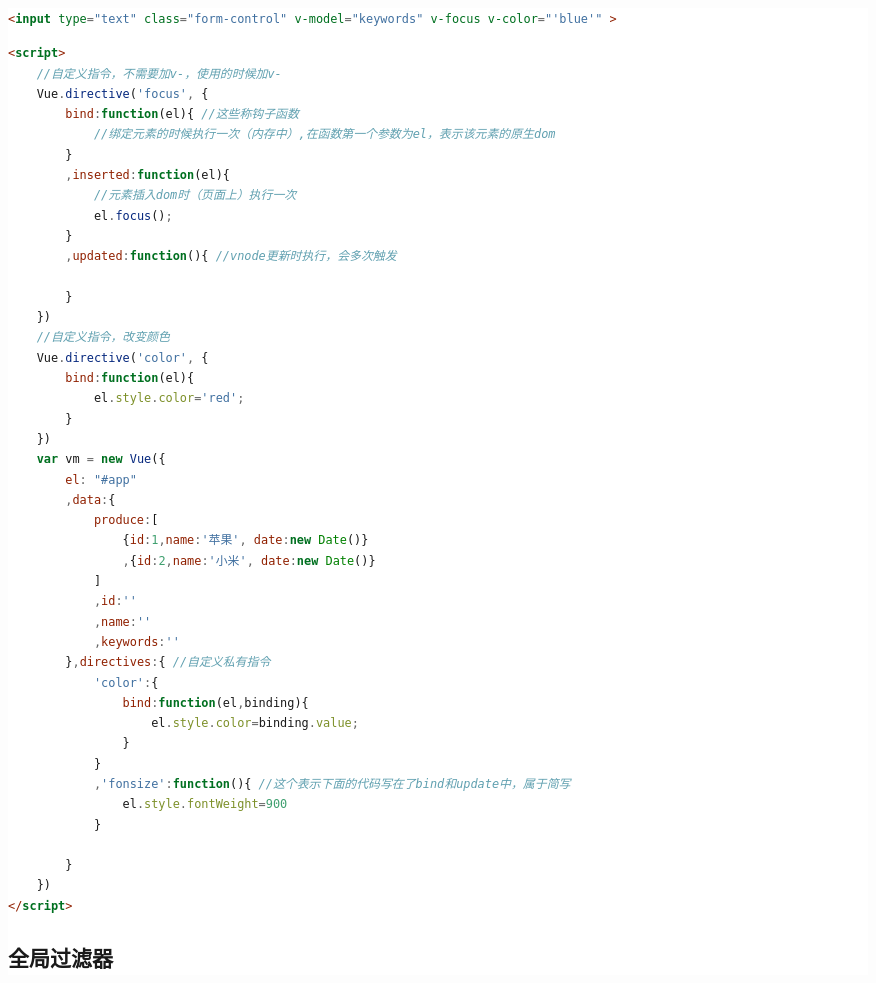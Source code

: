 ```html
<input type="text" class="form-control" v-model="keywords" v-focus v-color="'blue'" >
```

```html
<script>
    //自定义指令，不需要加v-，使用的时候加v-
    Vue.directive('focus', {
        bind:function(el){ //这些称钩子函数
            //绑定元素的时候执行一次（内存中）,在函数第一个参数为el，表示该元素的原生dom
        }
        ,inserted:function(el){
            //元素插入dom时（页面上）执行一次
            el.focus();
        }
        ,updated:function(){ //vnode更新时执行，会多次触发

        }
    })
    //自定义指令，改变颜色
    Vue.directive('color', {
        bind:function(el){
            el.style.color='red';
        }
    })
    var vm = new Vue({
        el: "#app"
        ,data:{
            produce:[
                {id:1,name:'苹果', date:new Date()}
                ,{id:2,name:'小米', date:new Date()}
            ]
            ,id:''
            ,name:''
            ,keywords:''
        },directives:{ //自定义私有指令
            'color':{
                bind:function(el,binding){
                    el.style.color=binding.value;
                }
            }
            ,'fonsize':function(){ //这个表示下面的代码写在了bind和update中，属于简写
                el.style.fontWeight=900
            }

        }
    })
</script>
```

## 全局过滤器
